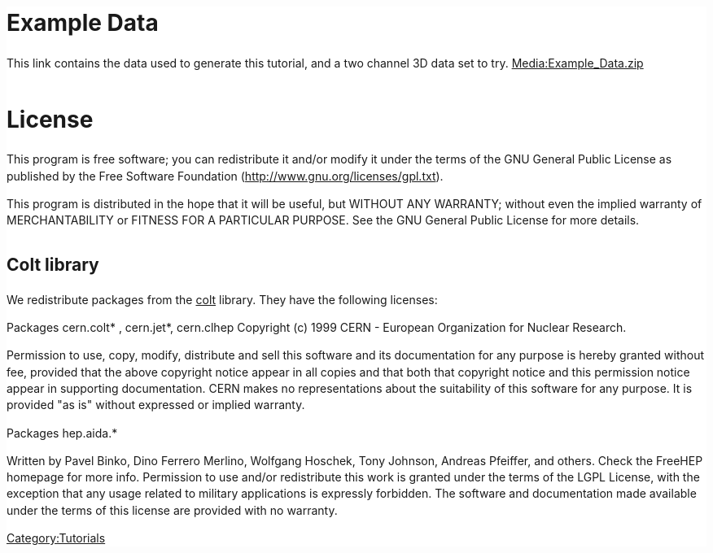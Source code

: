 # Example Data

This link contains the data used to generate this tutorial, and a two channel 3D data set to try. [Media:Example\_Data.zip‎](Media_Example_Data.zip‎ "wikilink")

# License

This program is free software; you can redistribute it and/or modify it under the terms of the GNU General Public License as published by the Free Software Foundation (http://www.gnu.org/licenses/gpl.txt).

This program is distributed in the hope that it will be useful, but WITHOUT ANY WARRANTY; without even the implied warranty of MERCHANTABILITY or FITNESS FOR A PARTICULAR PURPOSE. See the GNU General Public License for more details.

## Colt library

We redistribute packages from the [colt](http://acs.lbl.gov/software/colt/) library. They have the following licenses:

Packages cern.colt\* , cern.jet\*, cern.clhep Copyright (c) 1999 CERN - European Organization for Nuclear Research.

Permission to use, copy, modify, distribute and sell this software and its documentation for any purpose is hereby granted without fee, provided that the above copyright notice appear in all copies and that both that copyright notice and this permission notice appear in supporting documentation. CERN makes no representations about the suitability of this software for any purpose. It is provided "as is" without expressed or implied warranty.

Packages hep.aida.\*

Written by Pavel Binko, Dino Ferrero Merlino, Wolfgang Hoschek, Tony Johnson, Andreas Pfeiffer, and others. Check the FreeHEP homepage for more info. Permission to use and/or redistribute this work is granted under the terms of the LGPL License, with the exception that any usage related to military applications is expressly forbidden. The software and documentation made available under the terms of this license are provided with no warranty.

[Category:Tutorials](Category_Tutorials "wikilink")

